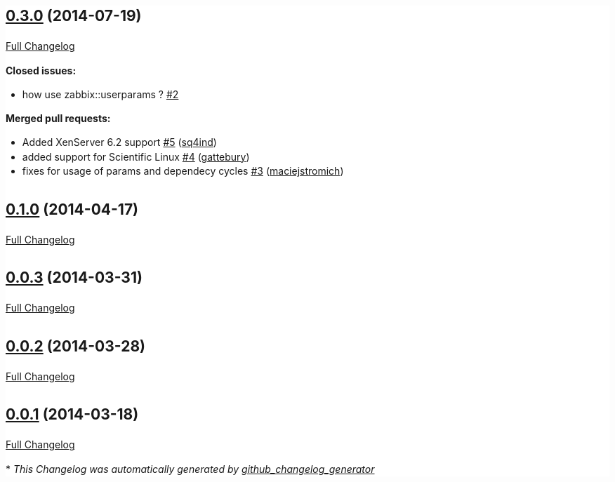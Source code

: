 ## [0.3.0](https://github.com/voxpupuli/puppet-zabbix/tree/0.3.0) (2014-07-19)

[Full Changelog](https://github.com/voxpupuli/puppet-zabbix/compare/0.1.0...0.3.0)

**Closed issues:**

- how use zabbix::userparams ? [\#2](https://github.com/voxpupuli/puppet-zabbix/issues/2)

**Merged pull requests:**

- Added XenServer 6.2 support [\#5](https://github.com/voxpupuli/puppet-zabbix/pull/5) ([sq4ind](https://github.com/sq4ind))
- added support for Scientific Linux [\#4](https://github.com/voxpupuli/puppet-zabbix/pull/4) ([gattebury](https://github.com/gattebury))
- fixes for usage of params and dependecy cycles [\#3](https://github.com/voxpupuli/puppet-zabbix/pull/3) ([maciejstromich](https://github.com/maciejstromich))

## [0.1.0](https://github.com/voxpupuli/puppet-zabbix/tree/0.1.0) (2014-04-17)

[Full Changelog](https://github.com/voxpupuli/puppet-zabbix/compare/0.0.3...0.1.0)

## [0.0.3](https://github.com/voxpupuli/puppet-zabbix/tree/0.0.3) (2014-03-31)

[Full Changelog](https://github.com/voxpupuli/puppet-zabbix/compare/0.0.2...0.0.3)

## [0.0.2](https://github.com/voxpupuli/puppet-zabbix/tree/0.0.2) (2014-03-28)

[Full Changelog](https://github.com/voxpupuli/puppet-zabbix/compare/0.0.1...0.0.2)

## [0.0.1](https://github.com/voxpupuli/puppet-zabbix/tree/0.0.1) (2014-03-18)

[Full Changelog](https://github.com/voxpupuli/puppet-zabbix/compare/bc293f50f16bafb6c610b6c43f1944a776563008...0.0.1)



\* *This Changelog was automatically generated by [github_changelog_generator](https://github.com/github-changelog-generator/github-changelog-generator)*
